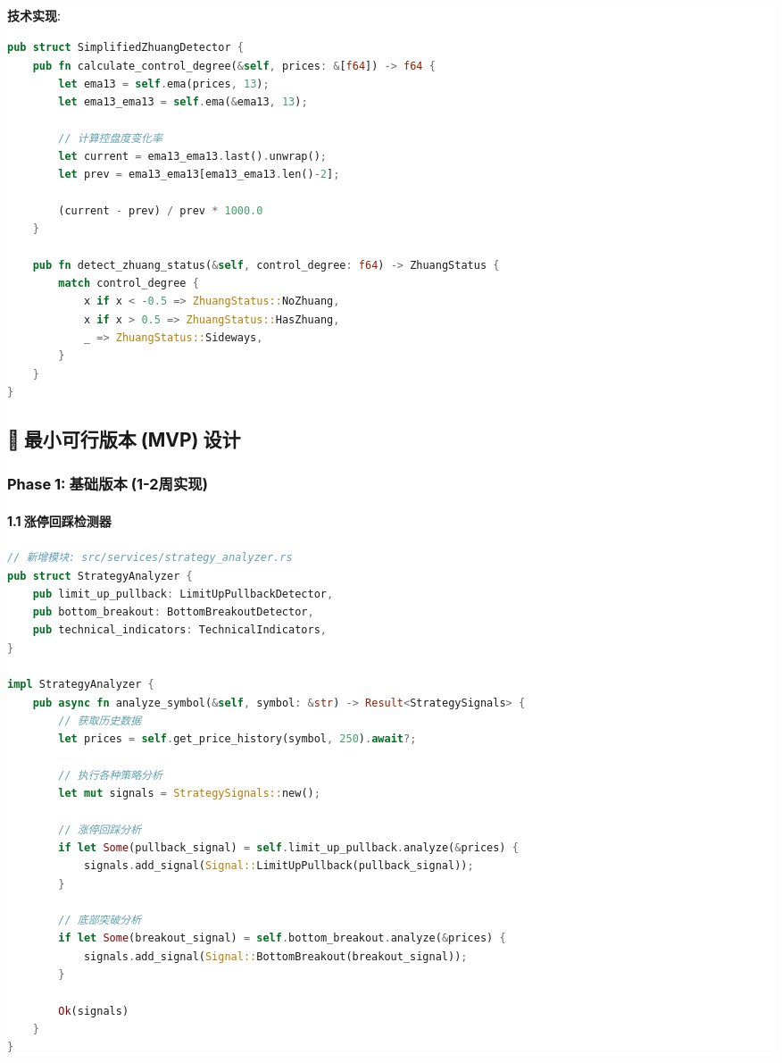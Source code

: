 **技术实现**:
```rust
pub struct SimplifiedZhuangDetector {
    pub fn calculate_control_degree(&self, prices: &[f64]) -> f64 {
        let ema13 = self.ema(prices, 13);
        let ema13_ema13 = self.ema(&ema13, 13);
        
        // 计算控盘度变化率
        let current = ema13_ema13.last().unwrap();
        let prev = ema13_ema13[ema13_ema13.len()-2];
        
        (current - prev) / prev * 1000.0
    }
    
    pub fn detect_zhuang_status(&self, control_degree: f64) -> ZhuangStatus {
        match control_degree {
            x if x < -0.5 => ZhuangStatus::NoZhuang,
            x if x > 0.5 => ZhuangStatus::HasZhuang,
            _ => ZhuangStatus::Sideways,
        }
    }
}
```

## 🎯 最小可行版本 (MVP) 设计

### Phase 1: 基础版本 (1-2周实现)

#### 1.1 涨停回踩检测器
```rust
// 新增模块: src/services/strategy_analyzer.rs
pub struct StrategyAnalyzer {
    pub limit_up_pullback: LimitUpPullbackDetector,
    pub bottom_breakout: BottomBreakoutDetector,
    pub technical_indicators: TechnicalIndicators,
}

impl StrategyAnalyzer {
    pub async fn analyze_symbol(&self, symbol: &str) -> Result<StrategySignals> {
        // 获取历史数据
        let prices = self.get_price_history(symbol, 250).await?;
        
        // 执行各种策略分析
        let mut signals = StrategySignals::new();
        
        // 涨停回踩分析
        if let Some(pullback_signal) = self.limit_up_pullback.analyze(&prices) {
            signals.add_signal(Signal::LimitUpPullback(pullback_signal));
        }
        
        // 底部突破分析  
        if let Some(breakout_signal) = self.bottom_breakout.analyze(&prices) {
            signals.add_signal(Signal::BottomBreakout(breakout_signal));
        }
        
        Ok(signals)
    }
}
```
